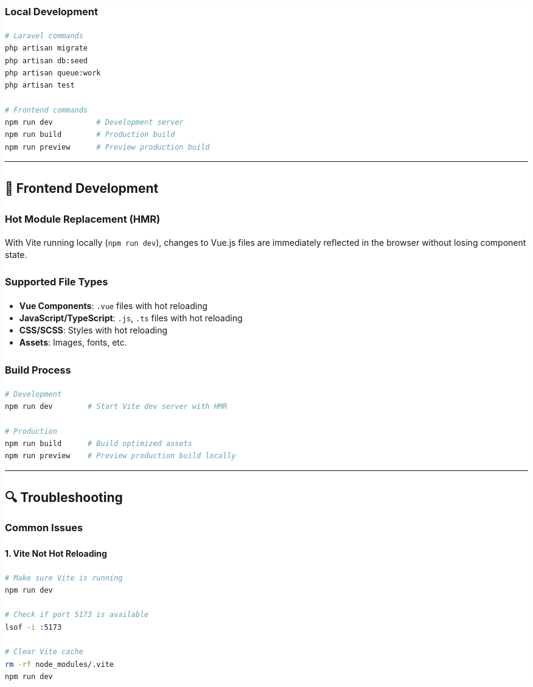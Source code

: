 ### Local Development
```bash
# Laravel commands
php artisan migrate
php artisan db:seed
php artisan queue:work
php artisan test

# Frontend commands
npm run dev          # Development server
npm run build        # Production build
npm run preview      # Preview production build
```

---

## 🎨 Frontend Development

### Hot Module Replacement (HMR)
With Vite running locally (`npm run dev`), changes to Vue.js files are immediately reflected in the browser without losing component state.

### Supported File Types
- **Vue Components**: `.vue` files with hot reloading
- **JavaScript/TypeScript**: `.js`, `.ts` files with hot reloading
- **CSS/SCSS**: Styles with hot reloading
- **Assets**: Images, fonts, etc.

### Build Process
```bash
# Development
npm run dev        # Start Vite dev server with HMR

# Production
npm run build      # Build optimized assets
npm run preview    # Preview production build locally
```

---

## 🔍 Troubleshooting

### Common Issues

#### 1. Vite Not Hot Reloading
```bash
# Make sure Vite is running
npm run dev

# Check if port 5173 is available
lsof -i :5173

# Clear Vite cache
rm -rf node_modules/.vite
npm run dev
```
